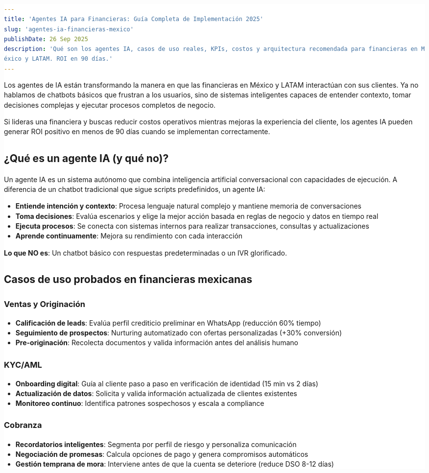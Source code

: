 ```yaml
---
title: 'Agentes IA para Financieras: Guía Completa de Implementación 2025'
slug: 'agentes-ia-financieras-mexico'
publishDate: 26 Sep 2025
description: 'Qué son los agentes IA, casos de uso reales, KPIs, costos y arquitectura recomendada para financieras en México y LATAM. ROI en 90 días.'
---
```


Los agentes de IA están transformando la manera en que las financieras en México y LATAM interactúan con sus clientes. Ya no hablamos de chatbots básicos que frustran a los usuarios, sino de sistemas inteligentes capaces de entender contexto, tomar decisiones complejas y ejecutar procesos completos de negocio.

Si lideras una financiera y buscas reducir costos operativos mientras mejoras la experiencia del cliente, los agentes IA pueden generar ROI positivo en menos de 90 días cuando se implementan correctamente.

## ¿Qué es un agente IA (y qué no)?

Un agente IA es un sistema autónomo que combina inteligencia artificial conversacional con capacidades de ejecución. A diferencia de un chatbot tradicional que sigue scripts predefinidos, un agente IA:

- **Entiende intención y contexto**: Procesa lenguaje natural complejo y mantiene memoria de conversaciones
- **Toma decisiones**: Evalúa escenarios y elige la mejor acción basada en reglas de negocio y datos en tiempo real
- **Ejecuta procesos**: Se conecta con sistemas internos para realizar transacciones, consultas y actualizaciones
- **Aprende continuamente**: Mejora su rendimiento con cada interacción

**Lo que NO es**: Un chatbot básico con respuestas predeterminadas o un IVR glorificado.

## Casos de uso probados en financieras mexicanas

### **Ventas y Originación**
- **Calificación de leads**: Evalúa perfil crediticio preliminar en WhatsApp (reducción 60% tiempo)
- **Seguimiento de prospectos**: Nurturing automatizado con ofertas personalizadas (+30% conversión)
- **Pre-originación**: Recolecta documentos y valida información antes del análisis humano

### **KYC/AML**
- **Onboarding digital**: Guía al cliente paso a paso en verificación de identidad (15 min vs 2 días)
- **Actualización de datos**: Solicita y valida información actualizada de clientes existentes
- **Monitoreo continuo**: Identifica patrones sospechosos y escala a compliance

### **Cobranza**
- **Recordatorios inteligentes**: Segmenta por perfil de riesgo y personaliza comunicación
- **Negociación de promesas**: Calcula opciones de pago y genera compromisos automáticos
- **Gestión temprana de mora**: Interviene antes de que la cuenta se deteriore (reduce DSO 8-12 días)
